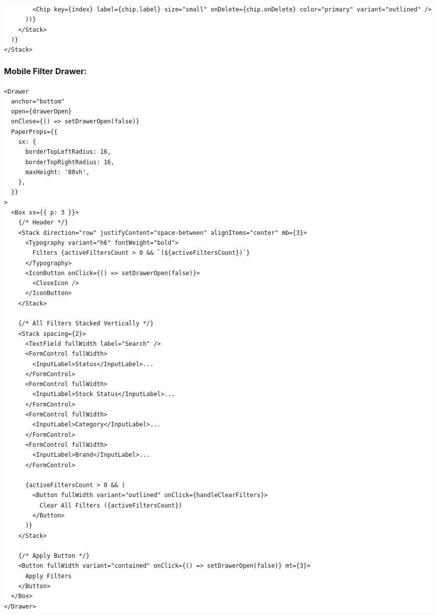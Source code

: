 ```tsx
        <Chip key={index} label={chip.label} size="small" onDelete={chip.onDelete} color="primary" variant="outlined" />
      ))}
    </Stack>
  )}
</Stack>
```

### **Mobile Filter Drawer**:

```tsx
<Drawer
  anchor="bottom"
  open={drawerOpen}
  onClose={() => setDrawerOpen(false)}
  PaperProps={{
    sx: {
      borderTopLeftRadius: 16,
      borderTopRightRadius: 16,
      maxHeight: '80vh',
    },
  }}
>
  <Box sx={{ p: 3 }}>
    {/* Header */}
    <Stack direction="row" justifyContent="space-between" alignItems="center" mb={3}>
      <Typography variant="h6" fontWeight="bold">
        Filters {activeFiltersCount > 0 && `(${activeFiltersCount})`}
      </Typography>
      <IconButton onClick={() => setDrawerOpen(false)}>
        <CloseIcon />
      </IconButton>
    </Stack>

    {/* All Filters Stacked Vertically */}
    <Stack spacing={2}>
      <TextField fullWidth label="Search" />
      <FormControl fullWidth>
        <InputLabel>Status</InputLabel>...
      </FormControl>
      <FormControl fullWidth>
        <InputLabel>Stock Status</InputLabel>...
      </FormControl>
      <FormControl fullWidth>
        <InputLabel>Category</InputLabel>...
      </FormControl>
      <FormControl fullWidth>
        <InputLabel>Brand</InputLabel>...
      </FormControl>

      {activeFiltersCount > 0 && (
        <Button fullWidth variant="outlined" onClick={handleClearFilters}>
          Clear All Filters ({activeFiltersCount})
        </Button>
      )}
    </Stack>

    {/* Apply Button */}
    <Button fullWidth variant="contained" onClick={() => setDrawerOpen(false)} mt={3}>
      Apply Filters
    </Button>
  </Box>
</Drawer>
```